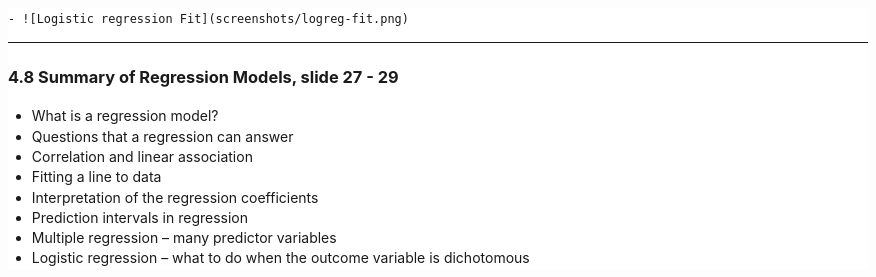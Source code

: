     - ![Logistic regression Fit](screenshots/logreg-fit.png)
------------------------------------------------------------
### 4.8 Summary of Regression Models, slide 27 - 29
- What is a regression model?
- Questions that a regression can answer
- Correlation and linear association
- Fitting a line to data
- Interpretation of the regression coefficients
- Prediction intervals in regression
- Multiple regression – many predictor variables
- Logistic regression – what to do when the outcome variable is dichotomous